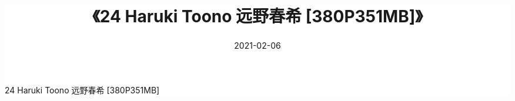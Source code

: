 ﻿---
layout: post
title:  《24 Haruki Toono 远野春希 [380P351MB]》
date:   2021-02-06
img: http://imgx.orgx.ga/漏D/2021/24 Haruki Toono 远野春希 [380P351MB]/000.jpg
categories: [美女, 清纯, 唯美]
---

24 Haruki Toono 远野春希 [380P351MB]
